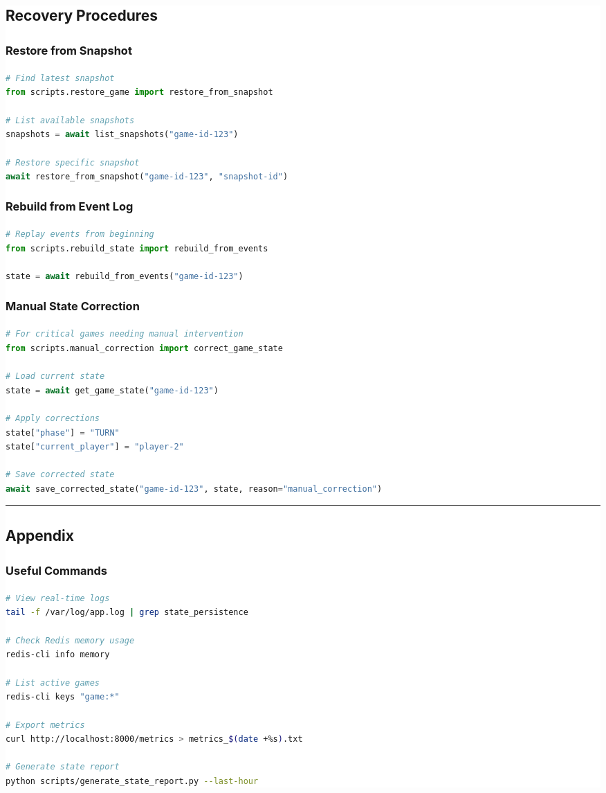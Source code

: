 
## Recovery Procedures

### Restore from Snapshot

```python
# Find latest snapshot
from scripts.restore_game import restore_from_snapshot

# List available snapshots
snapshots = await list_snapshots("game-id-123")

# Restore specific snapshot
await restore_from_snapshot("game-id-123", "snapshot-id")
```

### Rebuild from Event Log

```python
# Replay events from beginning
from scripts.rebuild_state import rebuild_from_events

state = await rebuild_from_events("game-id-123")
```

### Manual State Correction

```python
# For critical games needing manual intervention
from scripts.manual_correction import correct_game_state

# Load current state
state = await get_game_state("game-id-123")

# Apply corrections
state["phase"] = "TURN"
state["current_player"] = "player-2"

# Save corrected state
await save_corrected_state("game-id-123", state, reason="manual_correction")
```

---

## Appendix

### Useful Commands

```bash
# View real-time logs
tail -f /var/log/app.log | grep state_persistence

# Check Redis memory usage
redis-cli info memory

# List active games
redis-cli keys "game:*"

# Export metrics
curl http://localhost:8000/metrics > metrics_$(date +%s).txt

# Generate state report
python scripts/generate_state_report.py --last-hour
```
